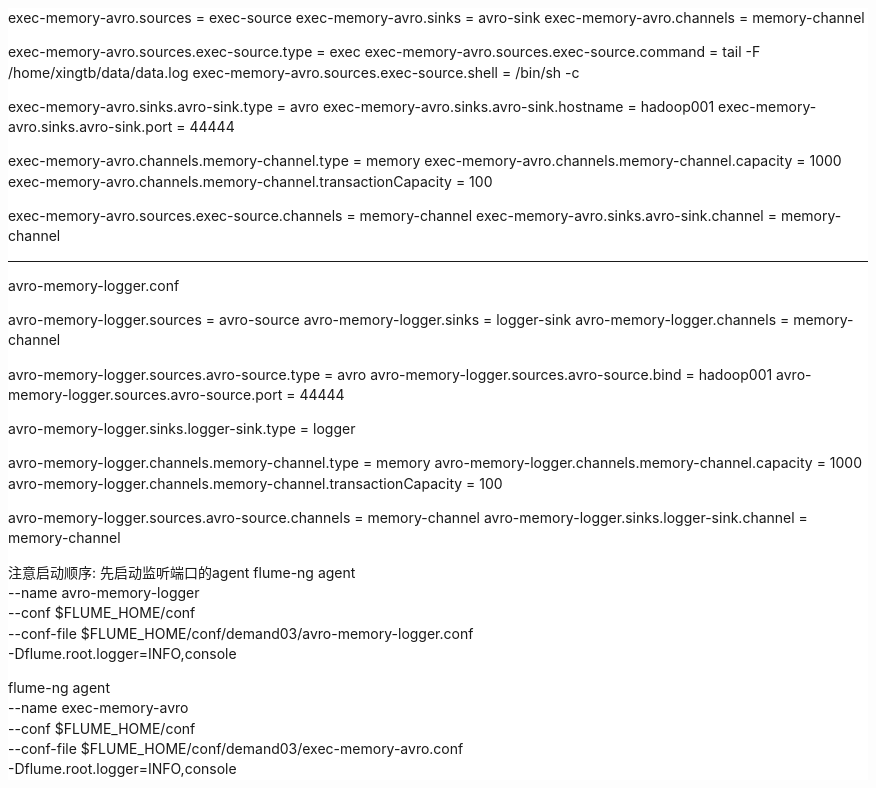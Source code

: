 exec-memory-avro.sources = exec-source
exec-memory-avro.sinks = avro-sink
exec-memory-avro.channels = memory-channel

exec-memory-avro.sources.exec-source.type = exec
exec-memory-avro.sources.exec-source.command = tail -F /home/xingtb/data/data.log
exec-memory-avro.sources.exec-source.shell = /bin/sh -c

exec-memory-avro.sinks.avro-sink.type = avro
exec-memory-avro.sinks.avro-sink.hostname = hadoop001
exec-memory-avro.sinks.avro-sink.port = 44444

exec-memory-avro.channels.memory-channel.type = memory
exec-memory-avro.channels.memory-channel.capacity = 1000
exec-memory-avro.channels.memory-channel.transactionCapacity = 100

exec-memory-avro.sources.exec-source.channels = memory-channel
exec-memory-avro.sinks.avro-sink.channel = memory-channel

----------------------------------------------------------------------
avro-memory-logger.conf

avro-memory-logger.sources = avro-source
avro-memory-logger.sinks = logger-sink
avro-memory-logger.channels = memory-channel

avro-memory-logger.sources.avro-source.type = avro
avro-memory-logger.sources.avro-source.bind = hadoop001
avro-memory-logger.sources.avro-source.port = 44444

avro-memory-logger.sinks.logger-sink.type = logger

avro-memory-logger.channels.memory-channel.type = memory
avro-memory-logger.channels.memory-channel.capacity = 1000
avro-memory-logger.channels.memory-channel.transactionCapacity = 100

avro-memory-logger.sources.avro-source.channels = memory-channel
avro-memory-logger.sinks.logger-sink.channel = memory-channel


注意启动顺序: 先启动监听端口的agent
flume-ng agent \
--name avro-memory-logger \
--conf $FLUME_HOME/conf \
--conf-file $FLUME_HOME/conf/demand03/avro-memory-logger.conf \
-Dflume.root.logger=INFO,console


flume-ng agent \
--name exec-memory-avro \
--conf $FLUME_HOME/conf \
--conf-file $FLUME_HOME/conf/demand03/exec-memory-avro.conf \
-Dflume.root.logger=INFO,console





